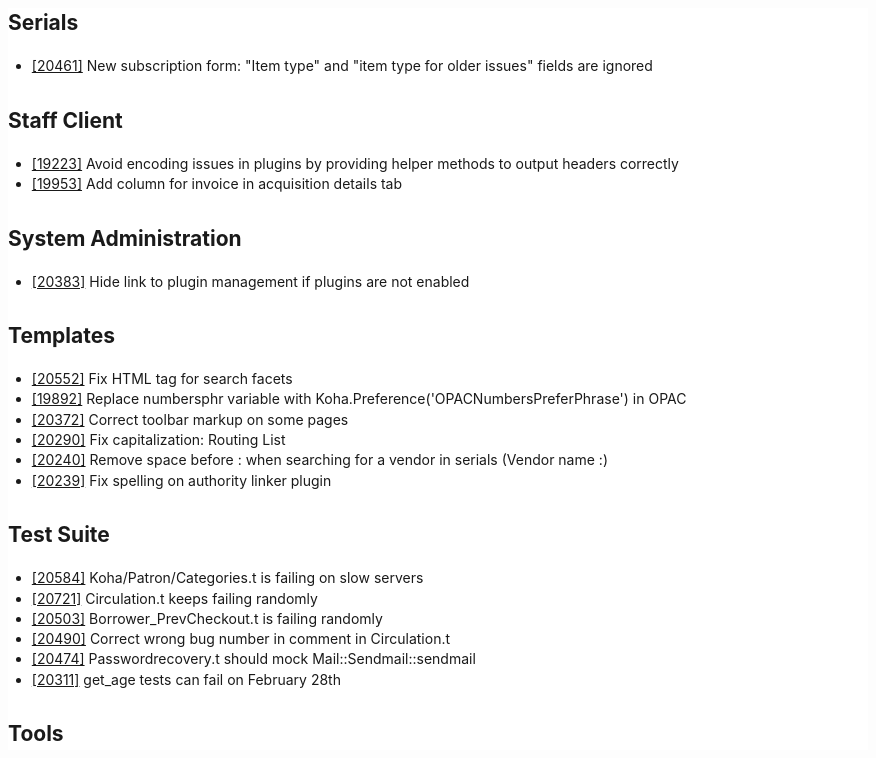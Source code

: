 ## Serials

- [[20461]](http://bugs.koha-community.org/bugzilla3/show_bug.cgi?id=20461) New subscription form: "Item type" and "item type for older issues" fields are ignored

## Staff Client

- [[19223]](http://bugs.koha-community.org/bugzilla3/show_bug.cgi?id=19223) Avoid encoding issues in plugins by providing helper methods to output headers correctly
- [[19953]](http://bugs.koha-community.org/bugzilla3/show_bug.cgi?id=19953) Add column for invoice in acquisition details tab

## System Administration

- [[20383]](http://bugs.koha-community.org/bugzilla3/show_bug.cgi?id=20383) Hide link to plugin management if plugins are not enabled

## Templates

- [[20552]](http://bugs.koha-community.org/bugzilla3/show_bug.cgi?id=20552) Fix HTML tag for search facets
- [[19892]](http://bugs.koha-community.org/bugzilla3/show_bug.cgi?id=19892) Replace numbersphr variable with Koha.Preference('OPACNumbersPreferPhrase') in OPAC
- [[20372]](http://bugs.koha-community.org/bugzilla3/show_bug.cgi?id=20372) Correct toolbar markup on some pages
- [[20290]](http://bugs.koha-community.org/bugzilla3/show_bug.cgi?id=20290) Fix capitalization: Routing List
- [[20240]](http://bugs.koha-community.org/bugzilla3/show_bug.cgi?id=20240) Remove space before : when searching for a vendor in serials (Vendor name :)
- [[20239]](http://bugs.koha-community.org/bugzilla3/show_bug.cgi?id=20239) Fix spelling on authority linker plugin

## Test Suite

- [[20584]](http://bugs.koha-community.org/bugzilla3/show_bug.cgi?id=20584) Koha/Patron/Categories.t is failing on slow servers
- [[20721]](http://bugs.koha-community.org/bugzilla3/show_bug.cgi?id=20721) Circulation.t keeps failing randomly
- [[20503]](http://bugs.koha-community.org/bugzilla3/show_bug.cgi?id=20503) Borrower_PrevCheckout.t  is failing randomly
- [[20490]](http://bugs.koha-community.org/bugzilla3/show_bug.cgi?id=20490) Correct wrong bug number in comment in Circulation.t
- [[20474]](http://bugs.koha-community.org/bugzilla3/show_bug.cgi?id=20474) Passwordrecovery.t should mock Mail::Sendmail::sendmail
- [[20311]](http://bugs.koha-community.org/bugzilla3/show_bug.cgi?id=20311) get_age tests can fail on February 28th

## Tools
